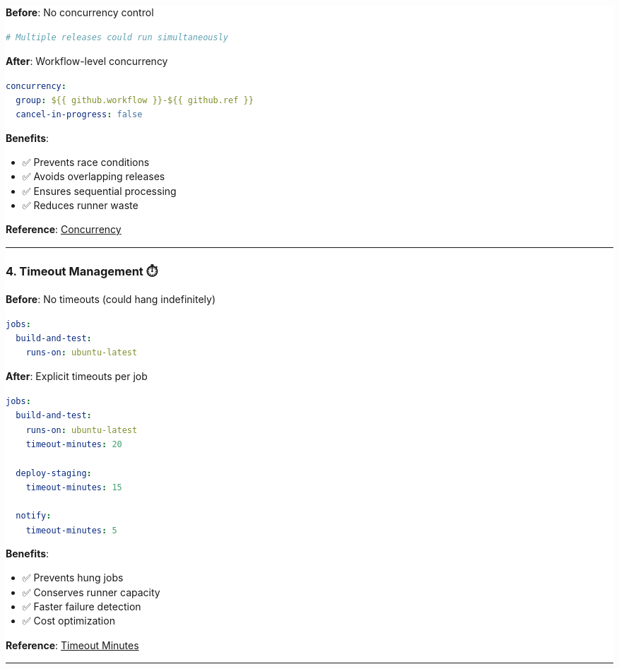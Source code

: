**Before**: No concurrency control
```yaml
# Multiple releases could run simultaneously
```

**After**: Workflow-level concurrency
```yaml
concurrency:
  group: ${{ github.workflow }}-${{ github.ref }}
  cancel-in-progress: false
```

**Benefits**:
- ✅ Prevents race conditions
- ✅ Avoids overlapping releases
- ✅ Ensures sequential processing
- ✅ Reduces runner waste

**Reference**: [Concurrency](https://docs.github.com/en/actions/using-workflows/workflow-syntax-for-github-actions#concurrency)

---

### **4. Timeout Management** ⏱️

**Before**: No timeouts (could hang indefinitely)
```yaml
jobs:
  build-and-test:
    runs-on: ubuntu-latest
```

**After**: Explicit timeouts per job
```yaml
jobs:
  build-and-test:
    runs-on: ubuntu-latest
    timeout-minutes: 20
  
  deploy-staging:
    timeout-minutes: 15
  
  notify:
    timeout-minutes: 5
```

**Benefits**:
- ✅ Prevents hung jobs
- ✅ Conserves runner capacity
- ✅ Faster failure detection
- ✅ Cost optimization

**Reference**: [Timeout Minutes](https://docs.github.com/en/actions/using-workflows/workflow-syntax-for-github-actions#jobsjob_idtimeout-minutes)

---
